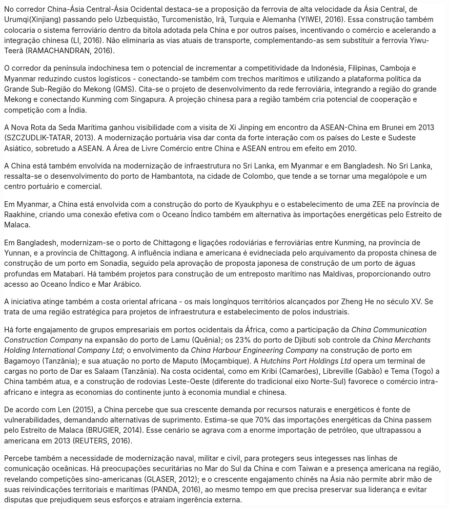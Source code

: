No corredor China-Ásia Central-Ásia Ocidental destaca-se a proposição da ferrovia de alta velocidade da Ásia Central, de Urumqi(Xinjiang) passando pelo Uzbequistão, Turcomenistão, Irã, Turquia e Alemanha (YIWEI, 2016). Essa construção também colocaria o sistema ferroviário dentro da bitola adotada pela China e por outros países, incentivando o comércio e acelerando a integração chinesa (LI, 2016). Não eliminaria as vias atuais de transporte, complementando-as sem substituir a ferrovia Yiwu-Teerã (RAMACHANDRAN, 2016).

O corredor da península indochinesa tem o potencial de incrementar a competitividade da Indonésia, Filipinas, Camboja e Myanmar reduzindo custos logísticos - conectando-se também com trechos marítimos e utilizando a plataforma política da Grande Sub-Região do Mekong (GMS). Cita-se o projeto de desenvolvimento da rede ferroviária, integrando a região do grande Mekong e conectando Kunming com Singapura. A projeção chinesa para a região também cria potencial de cooperação e competição com a Índia.

A Nova Rota da Seda Marítima ganhou visibilidade com a visita de Xi Jinping em encontro da ASEAN-China em Brunei em 2013 (SZCZUDLIK-TATAR, 2013). A modernização portuária visa dar conta da forte interação com os países do Leste e Sudeste Asiático, sobretudo a ASEAN. A Área de Livre Comércio entre China e ASEAN entrou em efeito em 2010.

A China está também envolvida na modernização de infraestrutura no Sri Lanka, em Myanmar e em Bangladesh. No Sri Lanka, ressalta-se o desenvolvimento do porto de Hambantota, na cidade de Colombo, que tende a se tornar uma megalópole e um centro portuário e comercial.

Em Myanmar, a China está envolvida com a construção do porto de Kyaukphyu e o estabelecimento de uma ZEE na província de Raakhine, criando uma conexão efetiva com o Oceano Índico também em alternativa às importações energéticas pelo Estreito de Malaca.

Em Bangladesh, modernizam-se o porto de Chittagong e ligações rodoviárias e ferroviárias entre Kunming, na província de Yunnan, e a província de Chittagong. A influência indiana e americana é evidneciada pelo arquivamento da proposta chinesa de construção de um porto em Sonadia, seguido pela aprovação de proposta japonesa de construção de um porto de águas profundas em Matabari. Há também projetos para construção de um entreposto marítimo nas Maldivas, proporcionando outro acesso ao Oceano Índico e Mar Arábico.

A iniciativa atinge também a costa oriental africana - os mais longínquos territórios alcançados por Zheng He no século XV. Se trata de uma região estratégica para projetos de infraestrutura e estabelecimento de polos industriais.

Há forte engajamento de grupos empresariais em portos ocidentais da África, como a participação da *China Communication Construction Company* na expansão do porto de Lamu (Quênia); os 23% do porto de Djibuti sob controle da *China Merchants Holding International Company Ltd*; o envolvimento da *China Harbour Engineering Company* na construção de porto em Bagamoyo (Tanzânia); e sua atuação no porto de Maputo (Moçambique). A *Hutchins Port Holdings Ltd* opera um terminal de cargas no porto de Dar es Salaam (Tanzânia). Na costa ocidental, como em Kribi (Camarões), Libreville (Gabão) e Tema (Togo) a China também atua, e a construção de rodovias Leste-Oeste (diferente do tradicional eixo Norte-Sul) favorece o comércio intra-africano e integra as economias do continente junto à economia mundial e chinesa.

De acordo com Len (2015), a China percebe que sua crescente demanda por recursos naturais e energéticos é fonte de vulnerabilidades, demandando alternativas de suprimento. Estima-se que 70% das importações energéticas da China passem pelo Estreito de Malaca (BRUGIER, 2014). Esse cenário se agrava com a enorme importação de petróleo, que ultrapassou a americana em 2013 (REUTERS, 2016).

Percebe também a necessidade de modernização naval, militar e civil, para protegers seus integesses nas linhas de comunicação oceânicas. Há preocupações securitárias no Mar do Sul da China e com Taiwan e a presença americana na região, revelando competições sino-americanas (GLASER, 2012); e o crescente engajamento chinês na Ásia não permite abrir mão de suas reivindicações territoriais e marítimas (PANDA, 2016), ao mesmo tempo em que precisa preservar sua liderança e evitar disputas que prejudiquem seus esforços e atraiam ingerência externa.
